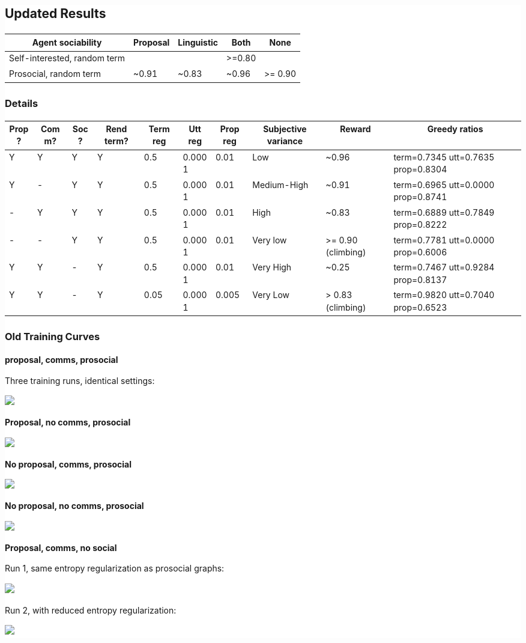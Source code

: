 ## Updated Results

| Agent sociability            | Proposal | Linguistic | Both   | None    |
|------------------------------|----------|------------|--------|---------|
| Self-interested, random term |          |            | >=0.80 |         |
| Prosocial, random term       | ~0.91    | ~0.83      | ~0.96  | >= 0.90 |

### Details

|Prop? | Comm? | Soc? | Rend term? | Term reg | Utt reg | Prop reg | Subjective variance | Reward | Greedy ratios |
|-----|-------|-------|-------------|--------|--------|------------|---------------------|---------|-----------|
| Y   | Y     | Y      | Y          | 0.5    | 0.0001 | 0.01   | Low                     | ~0.96 | term=0.7345 utt=0.7635 prop=0.8304 |
| Y   | -      | Y      | Y         | 0.5    | 0.0001 | 0.01   | Medium-High             | ~0.91 | term=0.6965 utt=0.0000 prop=0.8741 |
| -   | Y      | Y     | Y          | 0.5     | 0.0001 | 0.01  | High                   | ~0.83  | term=0.6889 utt=0.7849 prop=0.8222 |
| -   | -       | Y     | Y         | 0.5      | 0.0001 | 0.01  | Very low              | >= 0.90 (climbing) | term=0.7781 utt=0.0000 prop=0.6006 |
| Y   | Y       | -     | Y         | 0.5      | 0.0001 | 0.01  | Very High             | ~0.25  | term=0.7467 utt=0.9284 prop=0.8137 |
| Y   | Y       | -     | Y         | 0.05     | 0.0001 | 0.005 | Very Low              | > 0.83 (climbing) | term=0.9820 utt=0.7040 prop=0.6523 |

### Old Training Curves

__proposal, comms, prosocial__

Three training runs, identical settings:

<img src="images/comms_prop_soc_tests_threerunsc.png?raw=true" width="600" />

__Proposal, no comms, prosocial__

<img src="images/20171115_prop_nocomms_soc_800k.png?raw=true" width="600" />

__No proposal, comms, prosocial__

<img src="images/20171115_noprop_comms_soc400k.png?raw=true" width="600" />

__No proposal, no comms, prosocial__

<img src="images/20171115_noprop_nocomms_soc700k.png?raw=true" width="600" />

__Proposal, comms, no social__

Run 1, same entropy regularization as prosocial graphs:

<img src="images/nosoc_run1_termreg0_5_uttreg0_0001_propreg0_01.png?raw=true" width="600" />

Run 2, with reduced entropy regularization:

<img src="images/nosoc_term0_05_utt0_0001_prop0_005.png?raw=true" width="600" />

